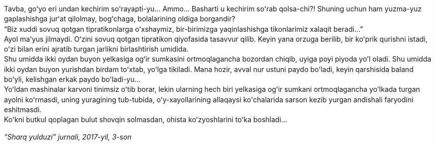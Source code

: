 Tavba, goʻyo eri undan kechirim soʻrayapti-yu… Ammo… Basharti u kechirim soʻrab qolsa-chi?! Shuning uchun ham yuzma-yuz gaplashishga jurʻat qilolmay, bogʻchaga, bolalarining oldiga borgandir?  
“Biz xuddi sovuq qotgan tipratikonlarga oʻxshaymiz, bir-birimizga yaqinlashishga tikonlarimiz xalaqit beradi…”  
Ayol maʻyus jilmaydi. Oʻzini sovuq qotgan tipratikon qiyofasida tasavvur qilib. Keyin yana orzuga berilib, bir koʻprik qurishni istadi, oʻzi bilan erini ajratib turgan jarlikni birlashtirish umidida.  
Shu umidda ikki oydan buyon yelkasiga ogʻir sumkasini ortmoqlagancha bozordan chiqib, uyiga poyi piyoda yoʻl oladi. Shu umidda ikki oydan buyon yurishdan birdam toʻxtab, yoʻlga tikiladi. Mana hozir, avval nur ustuni paydo boʻladi, keyin qarshisida baland boʻyli, kelishgan erkak paydo boʻladi-yu…  
Yoʻldan mashinalar karvoni tinimsiz oʻtib borar, lekin ularning hech biri yelkasiga ogʻir sumkani ortmoqlagancha yoʻlkada turgan ayolni koʻrmasdi, uning yuragining tub-tubida, oʻy-xayollarining allaqaysi koʻchalarida sarson kezib yurgan andishali faryodini eshitmasdi.  
Koʻkni butkul qoplagan bulut shovqin solmasdan, ohista koʻzyoshlarini toʻka boshladi…

*“Sharq yulduzi” jurnali, 2017-yil, 3-son*